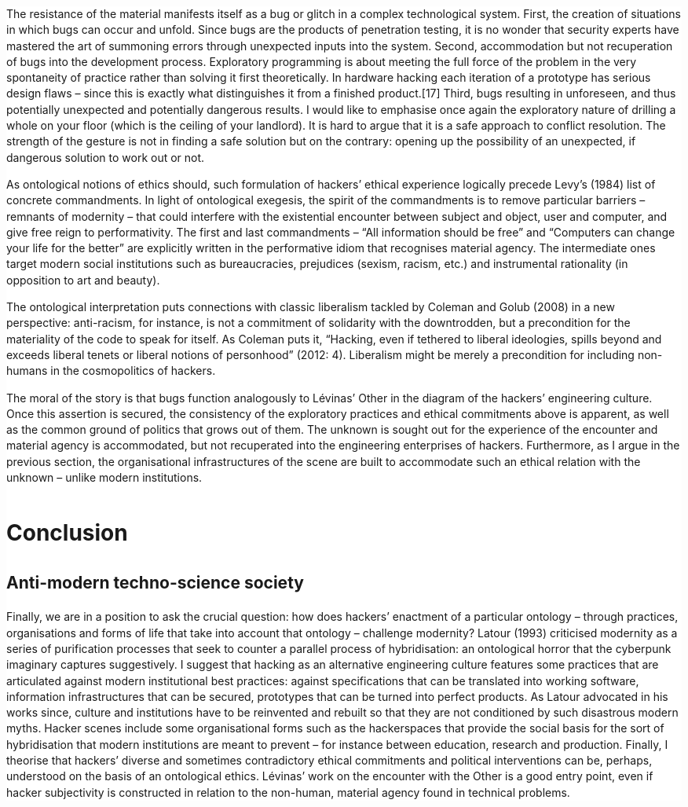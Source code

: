 The resistance of the material manifests itself as a bug or glitch in a complex technological system. First, the creation of situations in which bugs can occur and unfold. Since bugs are the products of penetration testing, it is no wonder that security experts have mastered the art of summoning errors through unexpected inputs into the system. Second, accommodation but not recuperation of bugs into the development process. Exploratory programming is about meeting the full force of the problem in the very spontaneity of practice rather than solving it first theoretically. In hardware hacking each iteration of a prototype has serious design flaws – since this is exactly what distinguishes it from a finished product.[17] Third, bugs resulting in unforeseen, and thus potentially unexpected and potentially dangerous results. I would like to emphasise once again the exploratory nature of drilling a whole on your floor (which is the ceiling of your landlord). It is hard to argue that it is a safe approach to conflict resolution. The strength of the gesture is not in finding a safe solution but on the contrary: opening up the possibility of an unexpected, if dangerous solution to work out or not.

As ontological notions of ethics should, such formulation of hackers’ ethical experience logically precede Levy’s (1984) list of concrete commandments. In light of ontological exegesis, the spirit of the commandments is to remove particular barriers – remnants of modernity – that could interfere with the existential encounter between subject and object, user and computer, and give free reign to performativity. The first and last commandments – “All information should be free” and “Computers can change your life for the better” are explicitly written in the performative idiom that recognises material agency. The intermediate ones target modern social institutions such as bureaucracies, prejudices (sexism, racism, etc.) and instrumental rationality (in opposition to art and beauty).

The ontological interpretation puts connections with classic liberalism tackled by Coleman and Golub (2008) in a new perspective: anti-racism, for instance, is not a commitment of solidarity with the downtrodden, but a precondition for the materiality of the code to speak for itself. As Coleman puts it, “Hacking, even if tethered to liberal ideologies, spills beyond and exceeds liberal tenets or liberal notions of personhood” (2012: 4). Liberalism might be merely a precondition for including non-humans in the cosmopolitics of hackers.

The moral of the story is that bugs function analogously to Lévinas’ Other in the diagram of the hackers’ engineering culture. Once this assertion is secured, the consistency of the exploratory practices and ethical commitments above is apparent, as well as the common ground of politics that grows out of them. The unknown is sought out for the experience of the encounter and material agency is accommodated, but not recuperated into the engineering enterprises of hackers. Furthermore, as I argue in the previous section, the organisational infrastructures of the scene are built to accommodate such an ethical relation with the unknown – unlike modern institutions.

Conclusion
==========

Anti-modern techno-science society
----------------------------------

Finally, we are in a position to ask the crucial question: how does hackers’ enactment of a particular ontology – through practices, organisations and forms of life that take into account that ontology – challenge modernity? Latour (1993) criticised modernity as a series of purification processes that seek to counter a parallel process of hybridisation: an ontological horror that the cyberpunk imaginary captures suggestively. I suggest that hacking as an alternative engineering culture features some practices that are articulated against modern institutional best practices: against specifications that can be translated into working software, information infrastructures that can be secured, prototypes that can be turned into perfect products. As Latour advocated in his works since, culture and institutions have to be reinvented and rebuilt so that they are not conditioned by such disastrous modern myths. Hacker scenes include some organisational forms such as the hackerspaces that provide the social basis for the sort of hybridisation that modern institutions are meant to prevent – for instance between education, research and production. Finally, I theorise that hackers’ diverse and sometimes contradictory ethical commitments and political interventions can be, perhaps, understood on the basis of an ontological ethics. Lévinas’ work on the encounter with the Other is a good entry point, even if hacker subjectivity is constructed in relation to the non-human, material agency found in technical problems.
